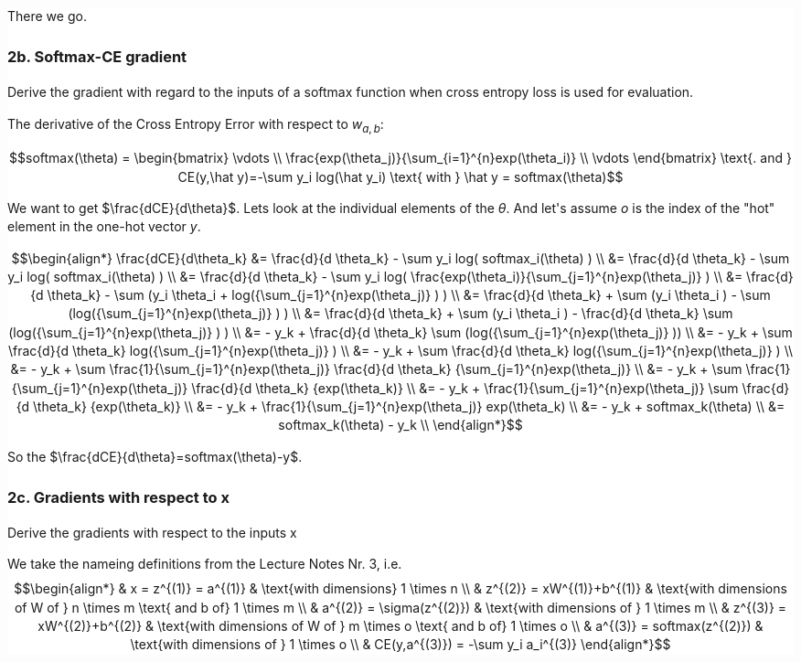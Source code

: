 There we go.



### 2b. Softmax-CE gradient
Derive the gradient with regard to the inputs of a softmax function when cross entropy loss is used for
evaluation.

The derivative of the Cross Entropy Error with respect to $w_{a,b}$:
    



$$softmax(\theta) = \begin{bmatrix} \vdots \\ \frac{exp(\theta_j)}{\sum_{i=1}^{n}exp(\theta_i)} \\ \vdots  \end{bmatrix} 
\text{. and } CE(y,\hat y)=-\sum y_i log(\hat y_i) \text{ with } \hat y = softmax(\theta)$$

We want to get $\frac{dCE}{d\theta}$. Lets look at the individual elements of the $\theta$. 
And let's assume $o$ is the index of the "hot" element in the one-hot vector $y$.

$$\begin{align*}
\frac{dCE}{d\theta_k} 
&= \frac{d}{d \theta_k} - \sum y_i log( softmax_i(\theta) )  \\
&= \frac{d}{d \theta_k} - \sum y_i log( softmax_i(\theta) )  \\
&= \frac{d}{d \theta_k} - \sum y_i  log( \frac{exp(\theta_i)}{\sum_{j=1}^{n}exp(\theta_j)}  )  \\
&= \frac{d}{d \theta_k} - \sum (y_i \theta_i + log({\sum_{j=1}^{n}exp(\theta_j)}  ) ) \\
&= \frac{d}{d \theta_k} + \sum (y_i \theta_i ) - \sum (log({\sum_{j=1}^{n}exp(\theta_j)}  ) ) \\
&= \frac{d}{d \theta_k} + \sum (y_i \theta_i ) - \frac{d}{d \theta_k} \sum (log({\sum_{j=1}^{n}exp(\theta_j)}  ) ) \\
&= - y_k  + \frac{d}{d \theta_k} \sum (log({\sum_{j=1}^{n}exp(\theta_j)}  ))  \\
&= - y_k + \sum \frac{d}{d \theta_k}  log({\sum_{j=1}^{n}exp(\theta_j)} )    \\
&= - y_k   + \sum  \frac{d}{d \theta_k} log({\sum_{j=1}^{n}exp(\theta_j)} )    \\
&= - y_k   + \sum  \frac{1}{\sum_{j=1}^{n}exp(\theta_j)} \frac{d}{d \theta_k} {\sum_{j=1}^{n}exp(\theta_j)}     \\
&= - y_k   + \sum  \frac{1}{\sum_{j=1}^{n}exp(\theta_j)} \frac{d}{d \theta_k} {exp(\theta_k)}     \\
&= - y_k   +   \frac{1}{\sum_{j=1}^{n}exp(\theta_j)} \sum \frac{d}{d \theta_k} {exp(\theta_k)}     \\
&= - y_k   +  \frac{1}{\sum_{j=1}^{n}exp(\theta_j)} exp(\theta_k)     \\
&= - y_k   + softmax_k(\theta)   \\
&=  softmax_k(\theta) - y_k   \\
\end{align*}$$

So the  $\frac{dCE}{d\theta}=softmax(\theta)-y$.



### 2c. Gradients with respect to x

Derive the gradients with respect to the inputs x

We take the nameing definitions from the Lecture Notes Nr. 3, i.e.
$$\begin{align*}
& x = z^{(1)} = a^{(1)}  & \text{with dimensions} 1 \times n \\
& z^{(2)} = xW^{(1)}+b^{(1)} & \text{with dimensions of W of } n \times m \text{ and b of} 1 \times m \\
& a^{(2)} = \sigma(z^{(2)}) & \text{with dimensions of } 1 \times m \\
& z^{(3)} = xW^{(2)}+b^{(2)} & \text{with dimensions of W of } m \times o \text{ and b of} 1 \times o \\
& a^{(3)} =  softmax(z^{(2)}) & \text{with dimensions of } 1 \times o \\
& CE(y,a^{(3)}) = -\sum y_i a_i^{(3)}
\end{align*}$$
